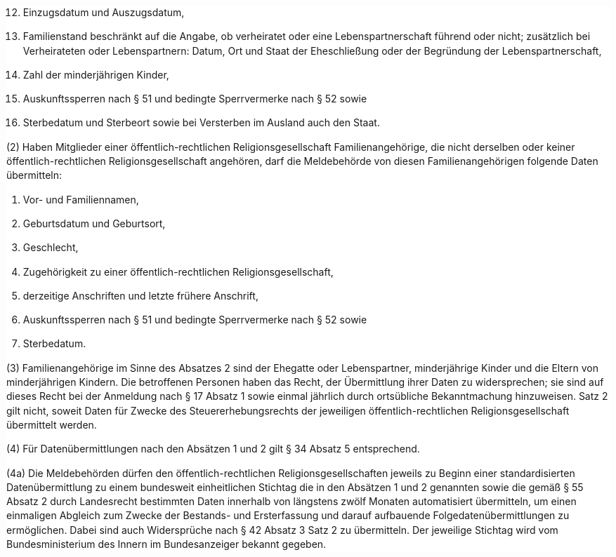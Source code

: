 
12. Einzugsdatum und Auszugsdatum,


13. Familienstand beschränkt auf die Angabe, ob verheiratet oder eine
    Lebenspartnerschaft führend oder nicht; zusätzlich bei Verheirateten
    oder Lebenspartnern: Datum, Ort und Staat der Eheschließung oder der
    Begründung der Lebenspartnerschaft,


14. Zahl der minderjährigen Kinder,


15. Auskunftssperren nach § 51 und bedingte Sperrvermerke nach § 52 sowie


16. Sterbedatum und Sterbeort sowie bei Versterben im Ausland auch den
    Staat.




(2) Haben Mitglieder einer öffentlich-rechtlichen
Religionsgesellschaft Familienangehörige, die nicht derselben oder
keiner öffentlich-rechtlichen Religionsgesellschaft angehören, darf
die Meldebehörde von diesen Familienangehörigen folgende Daten
übermitteln:

1.  Vor- und Familiennamen,


2.  Geburtsdatum und Geburtsort,


3.  Geschlecht,


4.  Zugehörigkeit zu einer öffentlich-rechtlichen Religionsgesellschaft,


5.  derzeitige Anschriften und letzte frühere Anschrift,


6.  Auskunftssperren nach § 51 und bedingte Sperrvermerke nach § 52 sowie


7.  Sterbedatum.




(3) Familienangehörige im Sinne des Absatzes 2 sind der Ehegatte oder
Lebenspartner, minderjährige Kinder und die Eltern von minderjährigen
Kindern. Die betroffenen Personen haben das Recht, der Übermittlung
ihrer Daten zu widersprechen; sie sind auf dieses Recht bei der
Anmeldung nach § 17 Absatz 1 sowie einmal jährlich durch ortsübliche
Bekanntmachung hinzuweisen. Satz 2 gilt nicht, soweit Daten für Zwecke
des Steuererhebungsrechts der jeweiligen öffentlich-rechtlichen
Religionsgesellschaft übermittelt werden.

(4) Für Datenübermittlungen nach den Absätzen 1 und 2 gilt § 34 Absatz
5 entsprechend.

(4a) Die Meldebehörden dürfen den öffentlich-rechtlichen
Religionsgesellschaften jeweils zu Beginn einer standardisierten
Datenübermittlung zu einem bundesweit einheitlichen Stichtag die in
den Absätzen 1 und 2 genannten sowie die gemäß § 55 Absatz 2 durch
Landesrecht bestimmten Daten innerhalb von längstens zwölf Monaten
automatisiert übermitteln, um einen einmaligen Abgleich zum Zwecke der
Bestands- und Ersterfassung und darauf aufbauende
Folgedatenübermittlungen zu ermöglichen. Dabei sind auch Widersprüche
nach § 42 Absatz 3 Satz 2 zu übermitteln. Der jeweilige Stichtag wird
vom Bundesministerium des Innern im Bundesanzeiger bekannt gegeben.
